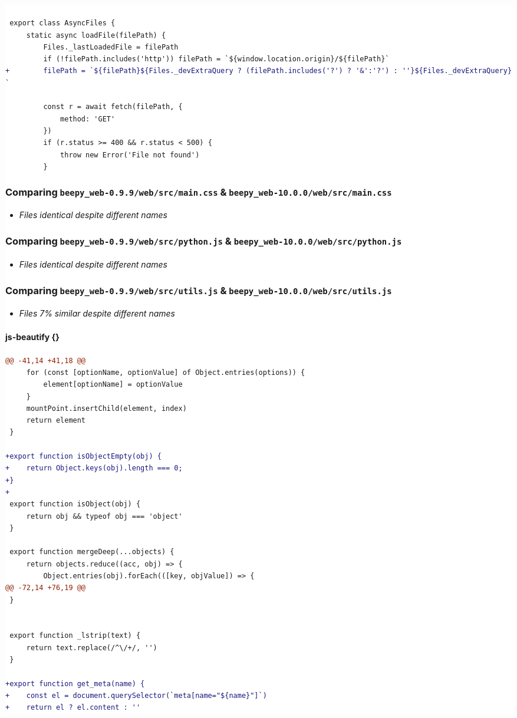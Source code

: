 ```diff
 
 export class AsyncFiles {
     static async loadFile(filePath) {
         Files._lastLoadedFile = filePath
         if (!filePath.includes('http')) filePath = `${window.location.origin}/${filePath}`
+        filePath = `${filePath}${Files._devExtraQuery ? (filePath.includes('?') ? '&':'?') : ''}${Files._devExtraQuery}`
 
         const r = await fetch(filePath, {
             method: 'GET'
         })
         if (r.status >= 400 && r.status < 500) {
             throw new Error('File not found')
         }
```

### Comparing `beepy_web-0.9.9/web/src/main.css` & `beepy_web-10.0.0/web/src/main.css`

 * *Files identical despite different names*

### Comparing `beepy_web-0.9.9/web/src/python.js` & `beepy_web-10.0.0/web/src/python.js`

 * *Files identical despite different names*

### Comparing `beepy_web-0.9.9/web/src/utils.js` & `beepy_web-10.0.0/web/src/utils.js`

 * *Files 7% similar despite different names*

#### js-beautify {}

```diff
@@ -41,14 +41,18 @@
     for (const [optionName, optionValue] of Object.entries(options)) {
         element[optionName] = optionValue
     }
     mountPoint.insertChild(element, index)
     return element
 }
 
+export function isObjectEmpty(obj) {
+    return Object.keys(obj).length === 0;
+}
+
 export function isObject(obj) {
     return obj && typeof obj === 'object'
 }
 
 export function mergeDeep(...objects) {
     return objects.reduce((acc, obj) => {
         Object.entries(obj).forEach(([key, objValue]) => {
@@ -72,14 +76,19 @@
 }
 
 
 export function _lstrip(text) {
     return text.replace(/^\/+/, '')
 }
 
+export function get_meta(name) {
+    const el = document.querySelector(`meta[name="${name}"]`)
+    return el ? el.content : ''
```
